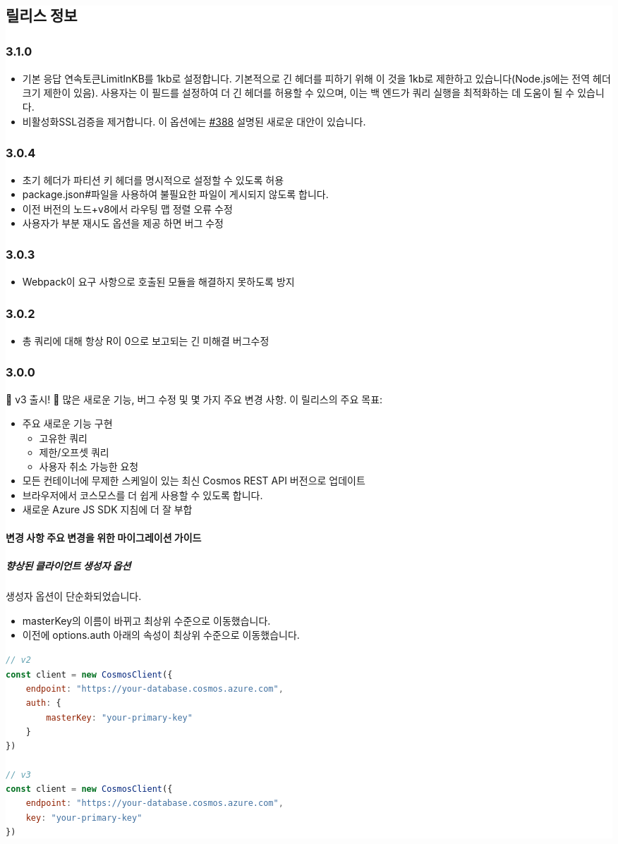 ## <a name="release-notes"></a>릴리스 정보

### <a name=""></a><a name="3.1.0"/>3.1.0</a>
* 기본 응답 연속토큰LimitInKB를 1kb로 설정합니다. 기본적으로 긴 헤더를 피하기 위해 이 것을 1kb로 제한하고 있습니다(Node.js에는 전역 헤더 크기 제한이 있음). 사용자는 이 필드를 설정하여 더 긴 헤더를 허용할 수 있으며, 이는 백 엔드가 쿼리 실행을 최적화하는 데 도움이 될 수 있습니다.
* 비활성화SSL검증을 제거합니다. 이 옵션에는 [#388](https://github.com/Azure/azure-cosmos-js/pull/388) 설명된 새로운 대안이 있습니다.

### <a name=""></a><a name="3.0.4"/>3.0.4</a>
* 초기 헤더가 파티션 키 헤더를 명시적으로 설정할 수 있도록 허용
* package.json#파일을 사용하여 불필요한 파일이 게시되지 않도록 합니다.
* 이전 버전의 노드+v8에서 라우팅 맵 정렬 오류 수정
* 사용자가 부분 재시도 옵션을 제공 하면 버그 수정

### <a name=""></a><a name="3.0.3"/>3.0.3</a>
* Webpack이 요구 사항으로 호출된 모듈을 해결하지 못하도록 방지

### <a name=""></a><a name="3.0.2"/>3.0.2</a>
* 총 쿼리에 대해 항상 R이 0으로 보고되는 긴 미해결 버그수정

### <a name=""></a><a name="3.0.0"/>3.0.0</a>

🎉 v3 출시! 🎉 많은 새로운 기능, 버그 수정 및 몇 가지 주요 변경 사항. 이 릴리스의 주요 목표:

* 주요 새로운 기능 구현
  * 고유한 쿼리
  * 제한/오프셋 쿼리
  * 사용자 취소 가능한 요청
* 모든 컨테이너에 무제한 스케일이 있는 최신 Cosmos REST API 버전으로 업데이트
* 브라우저에서 코스모스를 더 쉽게 사용할 수 있도록 합니다.
* 새로운 Azure JS SDK 지침에 더 잘 부합

#### <a name="migration-guide-for-breaking-changes"></a>변경 사항 주요 변경을 위한 마이그레이션 가이드
##### <a name="improved-client-constructor-options"></a>향상된 클라이언트 생성자 옵션

생성자 옵션이 단순화되었습니다.

* masterKey의 이름이 바뀌고 최상위 수준으로 이동했습니다.
* 이전에 options.auth 아래의 속성이 최상위 수준으로 이동했습니다.

``` js
// v2
const client = new CosmosClient({
    endpoint: "https://your-database.cosmos.azure.com",
    auth: {
        masterKey: "your-primary-key"
    }
})

// v3
const client = new CosmosClient({
    endpoint: "https://your-database.cosmos.azure.com",
    key: "your-primary-key"
})
```

